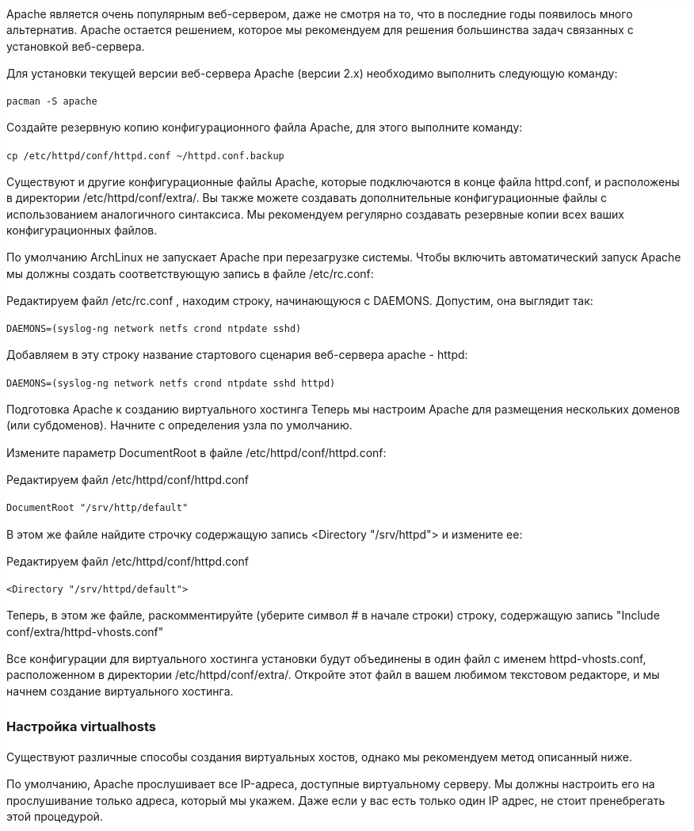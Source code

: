 Apache является очень популярным веб-сервером, даже не смотря на то, что в последние годы появилось много альтернатив. Apache остается решением, которое мы рекомендуем для решения большинства задач связанных с установкой веб-сервера.

Для установки текущей версии веб-сервера Apache (версии 2.x) необходимо выполнить следующую команду:

	pacman -S apache

Создайте резервную копию конфигурационного файла Apache, для этого выполните команду:

	cp /etc/httpd/conf/httpd.conf ~/httpd.conf.backup

Существуют и другие конфигурационные файлы Apache, которые подключаются в конце файла httpd.conf, и расположены в директории /etc/httpd/conf/extra/. Вы также можете создавать дополнительные конфигурационные файлы с использованием аналогичного синтаксиса. Мы рекомендуем регулярно создавать резервные копии всех ваших конфигурационных файлов.

По умолчанию ArchLinux не запускает Apache при перезагрузке системы. Чтобы включить автоматический запуск Apache мы должны создать соответствующую запись в файле /etc/rc.conf:

Редактируем файл /etc/rc.conf , находим строку, начинающуюся с DAEMONS. Допустим, она выглядит так:

	DAEMONS=(syslog-ng network netfs crond ntpdate sshd)

Добавляем в эту строку название стартового сценария веб-сервера apache - httpd:

	DAEMONS=(syslog-ng network netfs crond ntpdate sshd httpd)

Подготовка Apache к созданию виртуального хостинга
Теперь мы настроим Apache для размещения нескольких доменов (или субдоменов). Начните с определения узла по умолчанию. 

Измените параметр DocumentRoot в файле /etc/httpd/conf/httpd.conf:

Редактируем файл /etc/httpd/conf/httpd.conf

	DocumentRoot "/srv/http/default"

В этом же файле найдите строчку содержащую запись <Directory "/srv/httpd"> и измените ее:

Редактируем файл /etc/httpd/conf/httpd.conf

	<Directory "/srv/httpd/default">

Теперь, в этом же файле, раскомментируйте (уберите символ # в начале строки) строку, содержащую запись "Include conf/extra/httpd-vhosts.conf"

Все конфигурации для виртуального хостинга установки будут объединены в один файл с именем httpd-vhosts.conf, расположенном в директории /etc/httpd/conf/extra/. Откройте этот файл в вашем любимом текстовом редакторе, и мы начнем создание виртуального хостинга.

### Настройка virtualhosts

Существуют различные способы создания виртуальных хостов, однако мы рекомендуем метод описанный ниже.

По умолчанию, Apache прослушивает все IP-адреса, доступные виртуальному серверу. Мы должны настроить его на прослушивание только адреса, который мы укажем. Даже если у вас есть только один IP адрес, не стоит пренебрегать этой процедурой.
